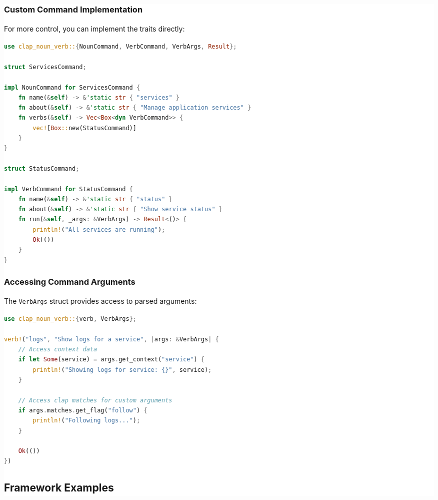 ### Custom Command Implementation

For more control, you can implement the traits directly:

```rust
use clap_noun_verb::{NounCommand, VerbCommand, VerbArgs, Result};

struct ServicesCommand;

impl NounCommand for ServicesCommand {
    fn name(&self) -> &'static str { "services" }
    fn about(&self) -> &'static str { "Manage application services" }
    fn verbs(&self) -> Vec<Box<dyn VerbCommand>> {
        vec![Box::new(StatusCommand)]
    }
}

struct StatusCommand;

impl VerbCommand for StatusCommand {
    fn name(&self) -> &'static str { "status" }
    fn about(&self) -> &'static str { "Show service status" }
    fn run(&self, _args: &VerbArgs) -> Result<()> {
        println!("All services are running");
        Ok(())
    }
}
```

### Accessing Command Arguments

The `VerbArgs` struct provides access to parsed arguments:

```rust
use clap_noun_verb::{verb, VerbArgs};

verb!("logs", "Show logs for a service", |args: &VerbArgs| {
    // Access context data
    if let Some(service) = args.get_context("service") {
        println!("Showing logs for service: {}", service);
    }
    
    // Access clap matches for custom arguments
    if args.matches.get_flag("follow") {
        println!("Following logs...");
    }
    
    Ok(())
})
```

## Framework Examples
